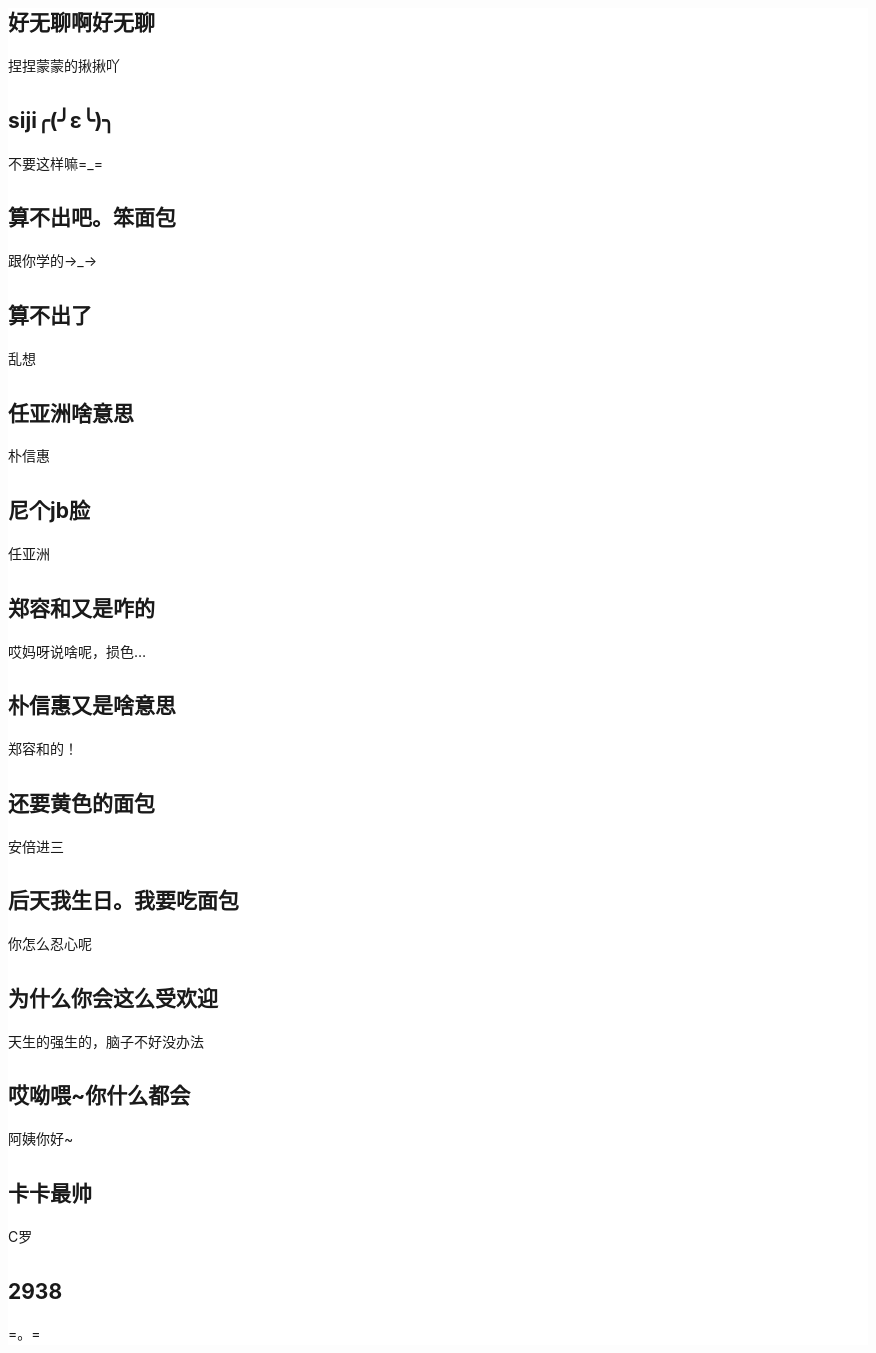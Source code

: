 ## 好无聊啊好无聊
捏捏蒙蒙的揪揪吖

## siji╭(╯ε╰)╮
不要这样嘛=_=

## 算不出吧。笨面包
跟你学的→_→

## 算不出了
乱想

## 任亚洲啥意思
朴信惠

## 尼个jb脸
任亚洲

## 郑容和又是咋的
哎妈呀说啥呢，损色…

## 朴信惠又是啥意思
郑容和的！

## 还要黄色的面包
安倍进三

## 后天我生日。我要吃面包
你怎么忍心呢

## 为什么你会这么受欢迎
天生的强生的，脑子不好没办法

## 哎呦喂~你什么都会
阿姨你好~

## 卡卡最帅
C罗

## 2938
=。=
